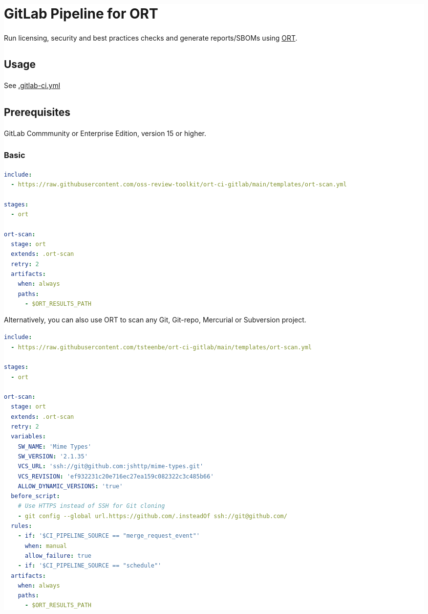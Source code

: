 # GitLab Pipeline for ORT

Run licensing, security and best practices checks and generate reports/SBOMs using [ORT][ort].

## Usage

See [.gitlab-ci.yml](.gitlab-ci.yml)

## Prerequisites

GitLab Commmunity or Enterprise Edition, version 15 or higher.

### Basic

```yaml
include:
  - https://raw.githubusercontent.com/oss-review-toolkit/ort-ci-gitlab/main/templates/ort-scan.yml

stages:
  - ort

ort-scan:
  stage: ort
  extends: .ort-scan
  retry: 2
  artifacts:
    when: always
    paths:
      - $ORT_RESULTS_PATH
```

Alternatively, you can also use ORT to scan any Git, Git-repo, Mercurial or Subversion project.

```yaml
include:
  - https://raw.githubusercontent.com/tsteenbe/ort-ci-gitlab/main/templates/ort-scan.yml

stages:
  - ort

ort-scan:
  stage: ort
  extends: .ort-scan
  retry: 2
  variables:
    SW_NAME: 'Mime Types'
    SW_VERSION: '2.1.35'
    VCS_URL: 'ssh://git@github.com:jshttp/mime-types.git'
    VCS_REVISION: 'ef932231c20e716ec27ea159c082322c3c485b66'
    ALLOW_DYNAMIC_VERSIONS: 'true'
  before_script:
    # Use HTTPS instead of SSH for Git cloning
    - git config --global url.https://github.com/.insteadOf ssh://git@github.com/
  rules:
    - if: '$CI_PIPELINE_SOURCE == "merge_request_event"'
      when: manual
      allow_failure: true
    - if: '$CI_PIPELINE_SOURCE == "schedule"'
  artifacts:
    when: always
    paths:
      - $ORT_RESULTS_PATH
```


[act]: https://automatecompliance.org/
[gitlab-define-variable]: https://docs.gitlab.com/ee/ci/variables/#define-a-cicd-variable-in-the-ui
[ort]: https://github.com/oss-review-toolkit/ort
[ort-config-yml]: https://github.com/oss-review-toolkit/ort/blob/main/model/src/main/resources/reference.yml
[ort-contributing-md]: https://github.com/oss-review-toolkit/.github/blob/main/CONTRIBUTING.md
[ort-join-slack]: https://join.slack.com/t/ort-talk/shared_invite/zt-1c7yi4sj6-mk7R1fAa6ZdW5MQ6DfAVRg
[lf]: https://www.linuxfoundation.org